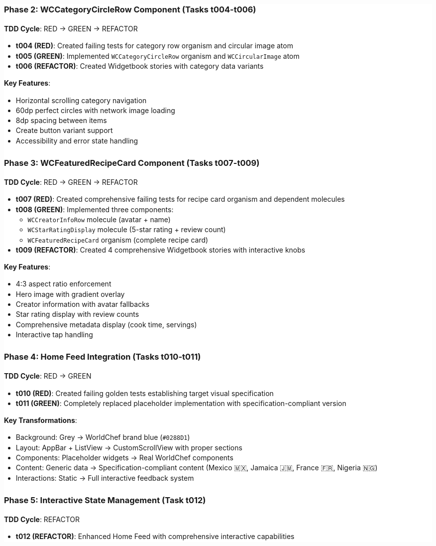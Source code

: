 ### **Phase 2: WCCategoryCircleRow Component (Tasks t004-t006)**
**TDD Cycle**: RED → GREEN → REFACTOR
- **t004 (RED)**: Created failing tests for category row organism and circular image atom
- **t005 (GREEN)**: Implemented `WCCategoryCircleRow` organism and `WCCircularImage` atom
- **t006 (REFACTOR)**: Created Widgetbook stories with category data variants

**Key Features**:
- Horizontal scrolling category navigation
- 60dp perfect circles with network image loading
- 8dp spacing between items
- Create button variant support
- Accessibility and error state handling

### **Phase 3: WCFeaturedRecipeCard Component (Tasks t007-t009)**
**TDD Cycle**: RED → GREEN → REFACTOR
- **t007 (RED)**: Created comprehensive failing tests for recipe card organism and dependent molecules
- **t008 (GREEN)**: Implemented three components:
  - `WCCreatorInfoRow` molecule (avatar + name)
  - `WCStarRatingDisplay` molecule (5-star rating + review count)
  - `WCFeaturedRecipeCard` organism (complete recipe card)
- **t009 (REFACTOR)**: Created 4 comprehensive Widgetbook stories with interactive knobs

**Key Features**:
- 4:3 aspect ratio enforcement
- Hero image with gradient overlay
- Creator information with avatar fallbacks
- Star rating display with review counts
- Comprehensive metadata display (cook time, servings)
- Interactive tap handling

### **Phase 4: Home Feed Integration (Tasks t010-t011)**
**TDD Cycle**: RED → GREEN
- **t010 (RED)**: Created failing golden tests establishing target visual specification
- **t011 (GREEN)**: Completely replaced placeholder implementation with specification-compliant version

**Key Transformations**:
- Background: Grey → WorldChef brand blue (`#0288D1`)
- Layout: AppBar + ListView → CustomScrollView with proper sections
- Components: Placeholder widgets → Real WorldChef components
- Content: Generic data → Specification-compliant content (Mexico 🇲🇽, Jamaica 🇯🇲, France 🇫🇷, Nigeria 🇳🇬)
- Interactions: Static → Full interactive feedback system

### **Phase 5: Interactive State Management (Task t012)**
**TDD Cycle**: REFACTOR
- **t012 (REFACTOR)**: Enhanced Home Feed with comprehensive interactive capabilities
